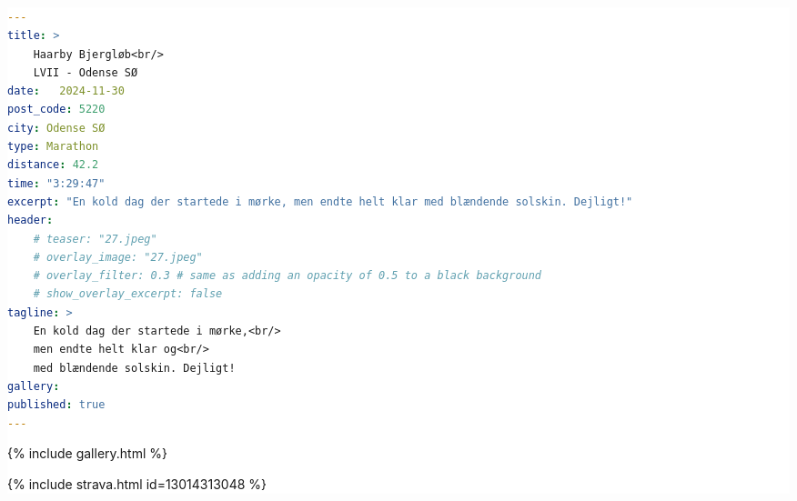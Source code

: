 ```yaml
---
title: >
    Haarby Bjergløb<br/>
    LVII - Odense SØ
date:   2024-11-30
post_code: 5220
city: Odense SØ
type: Marathon
distance: 42.2
time: "3:29:47"
excerpt: "En kold dag der startede i mørke, men endte helt klar med blændende solskin. Dejligt!"
header:
    # teaser: "27.jpeg"
    # overlay_image: "27.jpeg"
    # overlay_filter: 0.3 # same as adding an opacity of 0.5 to a black background
    # show_overlay_excerpt: false
tagline: >
    En kold dag der startede i mørke,<br/>
    men endte helt klar og<br/>
    med blændende solskin. Dejligt!
gallery:
published: true
---
```


{% include gallery.html %}

<iframe src='https://connect.garmin.com/modern/activity/embed/17654785878' title='Odense Running' width='465' height='500' frameborder='0'></iframe>

<div class="side-by-side-container">
  <div class="side-by-side-item">
    <iframe width="100%" height="100%" src="/assets/posts/{{ page.date | date: '%Y-%m-%d' }}/diplom.pdf"></iframe>
  </div>
  <div class="side-by-side-item">
    {% include strava.html id=13014313048 %}
  </div>
</div>